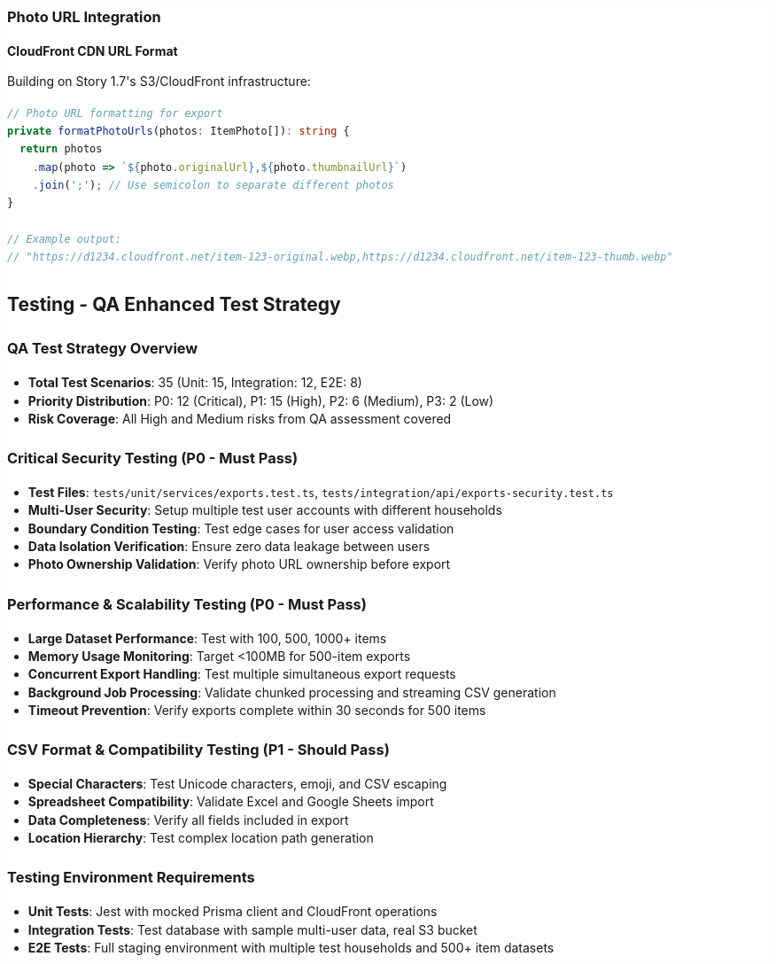 ### Photo URL Integration
**CloudFront CDN URL Format**

Building on Story 1.7's S3/CloudFront infrastructure:

```typescript
// Photo URL formatting for export
private formatPhotoUrls(photos: ItemPhoto[]): string {
  return photos
    .map(photo => `${photo.originalUrl},${photo.thumbnailUrl}`)
    .join(';'); // Use semicolon to separate different photos
}

// Example output:
// "https://d1234.cloudfront.net/item-123-original.webp,https://d1234.cloudfront.net/item-123-thumb.webp"
```

## Testing - QA Enhanced Test Strategy

### QA Test Strategy Overview
- **Total Test Scenarios**: 35 (Unit: 15, Integration: 12, E2E: 8)
- **Priority Distribution**: P0: 12 (Critical), P1: 15 (High), P2: 6 (Medium), P3: 2 (Low)
- **Risk Coverage**: All High and Medium risks from QA assessment covered

### Critical Security Testing (P0 - Must Pass)
- **Test Files**: `tests/unit/services/exports.test.ts`, `tests/integration/api/exports-security.test.ts`
- **Multi-User Security**: Setup multiple test user accounts with different households
- **Boundary Condition Testing**: Test edge cases for user access validation
- **Data Isolation Verification**: Ensure zero data leakage between users
- **Photo Ownership Validation**: Verify photo URL ownership before export

### Performance & Scalability Testing (P0 - Must Pass)
- **Large Dataset Performance**: Test with 100, 500, 1000+ items
- **Memory Usage Monitoring**: Target <100MB for 500-item exports
- **Concurrent Export Handling**: Test multiple simultaneous export requests
- **Background Job Processing**: Validate chunked processing and streaming CSV generation
- **Timeout Prevention**: Verify exports complete within 30 seconds for 500 items

### CSV Format & Compatibility Testing (P1 - Should Pass)
- **Special Characters**: Test Unicode characters, emoji, and CSV escaping
- **Spreadsheet Compatibility**: Validate Excel and Google Sheets import
- **Data Completeness**: Verify all fields included in export
- **Location Hierarchy**: Test complex location path generation

### Testing Environment Requirements
- **Unit Tests**: Jest with mocked Prisma client and CloudFront operations
- **Integration Tests**: Test database with sample multi-user data, real S3 bucket
- **E2E Tests**: Full staging environment with multiple test households and 500+ item datasets
